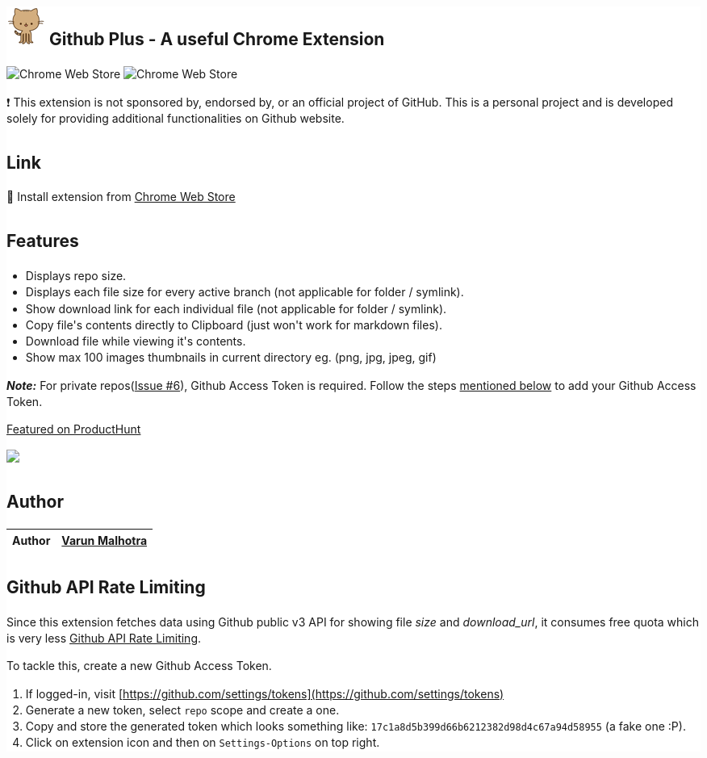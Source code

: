## <img src="icons/gplus48.png"> Github Plus - A useful Chrome Extension

![Chrome Web Store](https://img.shields.io/chrome-web-store/d/anlikcnbgdeidpacdbdljnabclhahhmd.svg)
![Chrome Web Store](https://img.shields.io/chrome-web-store/v/anlikcnbgdeidpacdbdljnabclhahhmd.svg)

❗️ This extension is not sponsored by, endorsed by, or an official project of GitHub. This is a personal project and is developed solely for providing additional functionalities on Github website.

## Link

🚀 Install extension from [Chrome Web Store](https://chrome.google.com/webstore/detail/github-pluse/anlikcnbgdeidpacdbdljnabclhahhmd)

## Features

* Displays repo size.
* Displays each file size for every active branch (not applicable for folder / symlink).
* Show download link for each individual file (not applicable for folder / symlink).
* Copy file's contents directly to Clipboard (just won't work for markdown files).
* Download file while viewing it's contents.
* Show max 100 images thumbnails in current directory eg. (png, jpg, jpeg, gif)

***Note:*** For private repos([Issue #6](https://github.com/softvar/github-plus/issues/6)), Github Access Token is required. Follow the steps [mentioned below](#github-api-rate-limiting) to add your Github Access Token.

[Featured on ProductHunt](https://www.producthunt.com/tech/github-plus)

<img src="screenshots/product_hunt.png" height="300" />

## Author

| Author | [Varun Malhotra](http://varunmalhotra.xyz) |
|--------|--------------------------------------------|

## Github API Rate Limiting

Since this extension fetches data using Github public v3 API for showing file *size* and *download_url*, it consumes free quota which is very less [Github API Rate Limiting](https://developer.github.com/v3/rate_limit/).

To tackle this, create a new Github Access Token.

1. If logged-in, visit [https://github.com/settings/tokens](https://github.com/settings/tokens)
2. Generate a new token, select `repo` scope and create a one.
3. Copy and store the generated token which looks something like: `17c1a8d5b399d66b6212382d98d4c67a94d58955` (a fake one :P).
4. Click on extension icon and then on `Settings-Options` on top right.
